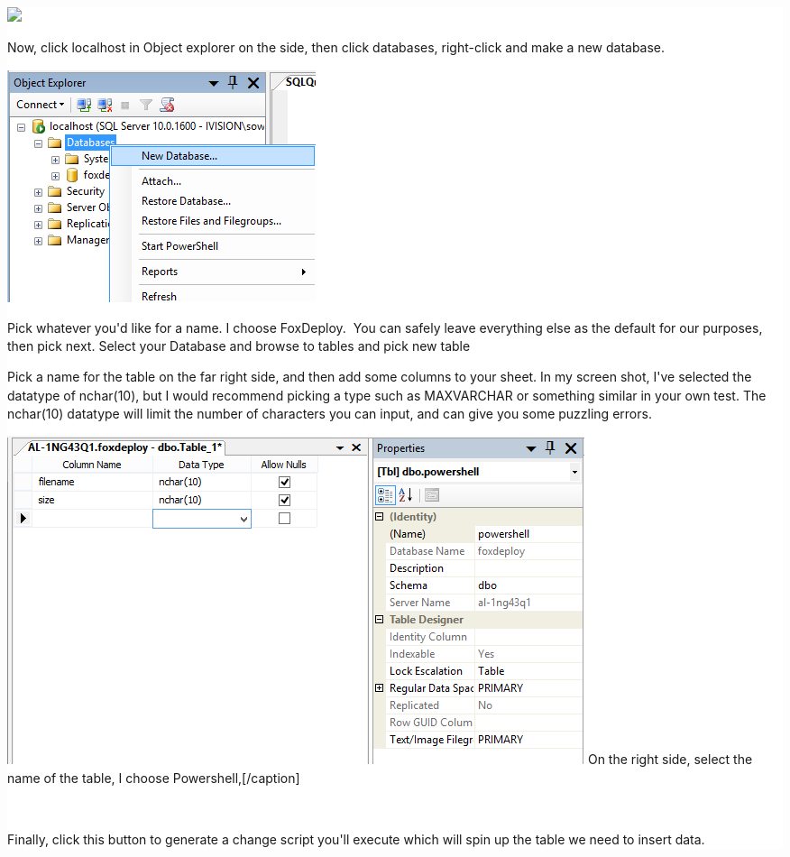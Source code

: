 ![](https://foxdeploy.files.wordpress.com/2014/09/sql08.png)

Now, click localhost in Object explorer on the side, then click databases, right-click and make a new database.

![sql09](images/sql09.png)

Pick whatever you'd like for a name. I choose FoxDeploy.  You can safely leave everything else as the default for our purposes, then pick next. Select your Database and browse to tables and pick new table

Pick a name for the table on the far right side, and then add some columns to your sheet. In my screen shot, I've selected the datatype of nchar(10), but I would recommend picking a type such as MAXVARCHAR or something similar in your own test. The nchar(10) datatype will limit the number of characters you can input, and can give you some puzzling errors.

![sql10](images/sql10.png) On the right side, select the name of the table, I choose Powershell,\[/caption\]

 

Finally, click this button to generate a change script you'll execute which will spin up the table we need to insert data.
